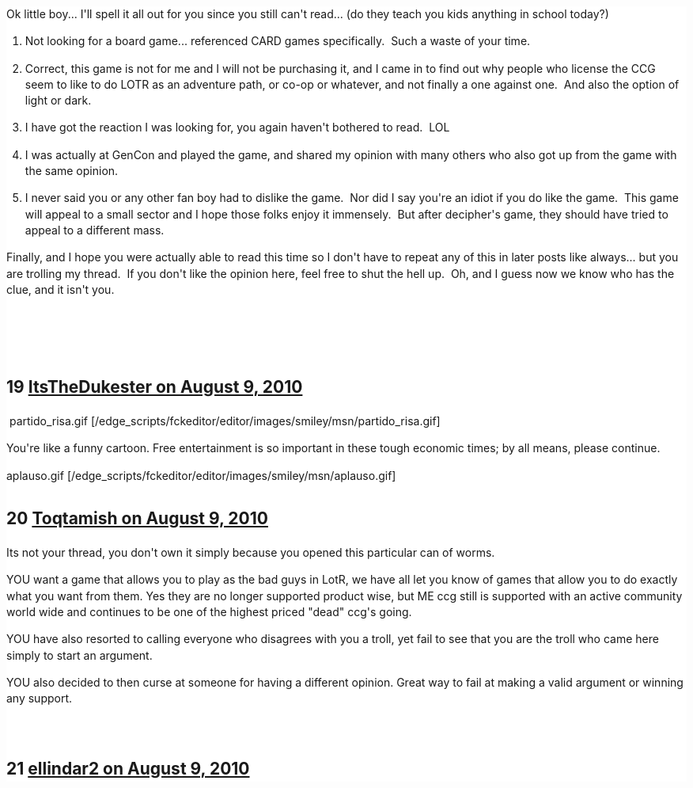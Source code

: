 Ok little boy... I'll spell it all out for you since you still can't read... (do they teach you kids anything in school today?)

1. Not looking for a board game... referenced CARD games specifically.  Such a waste of your time.

2. Correct, this game is not for me and I will not be purchasing it, and I came in to find out why people who license the CCG seem to like to do LOTR as an adventure path, or co-op or whatever, and not finally a one against one.  And also the option of light or dark.

3. I have got the reaction I was looking for, you again haven't bothered to read.  LOL

4. I was actually at GenCon and played the game, and shared my opinion with many others who also got up from the game with the same opinion. 

5. I never said you or any other fan boy had to dislike the game.  Nor did I say you're an idiot if you do like the game.  This game will appeal to a small sector and I hope those folks enjoy it immensely.  But after decipher's game, they should have tried to appeal to a different mass.

Finally, and I hope you were actually able to read this time so I don't have to repeat any of this in later posts like always... but you are trolling my thread.  If you don't like the opinion here, feel free to shut the hell up.  Oh, and I guess now we know who has the clue, and it isn't you.

 

 

## 19 [ItsTheDukester on August 9, 2010](https://community.fantasyflightgames.com/topic/33778-why-does-no-developer-get-it-when-it-comes-to-lord-of-the-rings/?do=findComment&comment=340473)

 partido_risa.gif [/edge_scripts/fckeditor/editor/images/smiley/msn/partido_risa.gif]

You're like a funny cartoon. Free entertainment is so important in these tough economic times; by all means, please continue.

aplauso.gif [/edge_scripts/fckeditor/editor/images/smiley/msn/aplauso.gif]

## 20 [Toqtamish on August 9, 2010](https://community.fantasyflightgames.com/topic/33778-why-does-no-developer-get-it-when-it-comes-to-lord-of-the-rings/?do=findComment&comment=340488)

Its not your thread, you don't own it simply because you opened this particular can of worms.

YOU want a game that allows you to play as the bad guys in LotR, we have all let you know of games that allow you to do exactly what you want from them. Yes they are no longer supported product wise, but ME ccg still is supported with an active community world wide and continues to be one of the highest priced "dead" ccg's going.

YOU have also resorted to calling everyone who disagrees with you a troll, yet fail to see that you are the troll who came here simply to start an argument.

YOU also decided to then curse at someone for having a different opinion. Great way to fail at making a valid argument or winning any support.

 

## 21 [ellindar2 on August 9, 2010](https://community.fantasyflightgames.com/topic/33778-why-does-no-developer-get-it-when-it-comes-to-lord-of-the-rings/?do=findComment&comment=340493)
